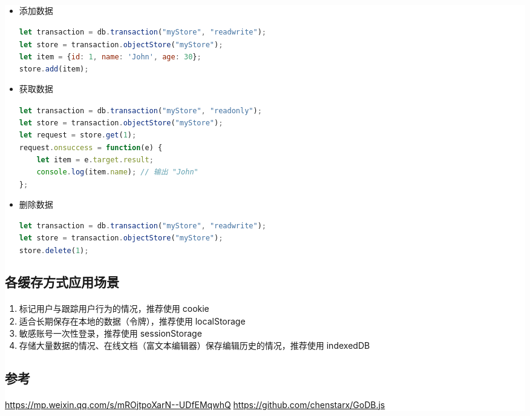 - 添加数据

  ```JavaScript
  let transaction = db.transaction("myStore", "readwrite");
  let store = transaction.objectStore("myStore");
  let item = {id: 1, name: 'John', age: 30};
  store.add(item);
  ```

- 获取数据

  ```JavaScript
  let transaction = db.transaction("myStore", "readonly");
  let store = transaction.objectStore("myStore");
  let request = store.get(1);
  request.onsuccess = function(e) {
      let item = e.target.result;
      console.log(item.name); // 输出 "John"
  };
  ```

- 删除数据
  ```JavaScript
  let transaction = db.transaction("myStore", "readwrite");
  let store = transaction.objectStore("myStore");
  store.delete(1);
  ```

## 各缓存方式应用场景

1. 标记用户与跟踪用户行为的情况，推荐使用 cookie
2. 适合长期保存在本地的数据（令牌），推荐使用 localStorage
3. 敏感账号一次性登录，推荐使用 sessionStorage
4. 存储大量数据的情况、在线文档（富文本编辑器）保存编辑历史的情况，推荐使用 indexedDB

## 参考

<https://mp.weixin.qq.com/s/mROjtpoXarN--UDfEMqwhQ>
<https://github.com/chenstarx/GoDB.js>
